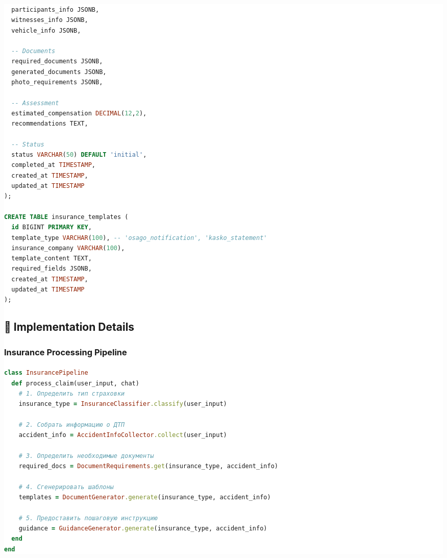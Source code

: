 ```sql
  participants_info JSONB,
  witnesses_info JSONB,
  vehicle_info JSONB,

  -- Documents
  required_documents JSONB,
  generated_documents JSONB,
  photo_requirements JSONB,

  -- Assessment
  estimated_compensation DECIMAL(12,2),
  recommendations TEXT,

  -- Status
  status VARCHAR(50) DEFAULT 'initial',
  completed_at TIMESTAMP,
  created_at TIMESTAMP,
  updated_at TIMESTAMP
);

CREATE TABLE insurance_templates (
  id BIGINT PRIMARY KEY,
  template_type VARCHAR(100), -- 'osago_notification', 'kasko_statement'
  insurance_company VARCHAR(100),
  template_content TEXT,
  required_fields JSONB,
  created_at TIMESTAMP,
  updated_at TIMESTAMP
);
```

## 🔧 Implementation Details

### Insurance Processing Pipeline
```ruby
class InsurancePipeline
  def process_claim(user_input, chat)
    # 1. Определить тип страховки
    insurance_type = InsuranceClassifier.classify(user_input)

    # 2. Собрать информацию о ДТП
    accident_info = AccidentInfoCollector.collect(user_input)

    # 3. Определить необходимые документы
    required_docs = DocumentRequirements.get(insurance_type, accident_info)

    # 4. Сгенерировать шаблоны
    templates = DocumentGenerator.generate(insurance_type, accident_info)

    # 5. Предоставить пошаговую инструкцию
    guidance = GuidanceGenerator.generate(insurance_type, accident_info)
  end
end
```
